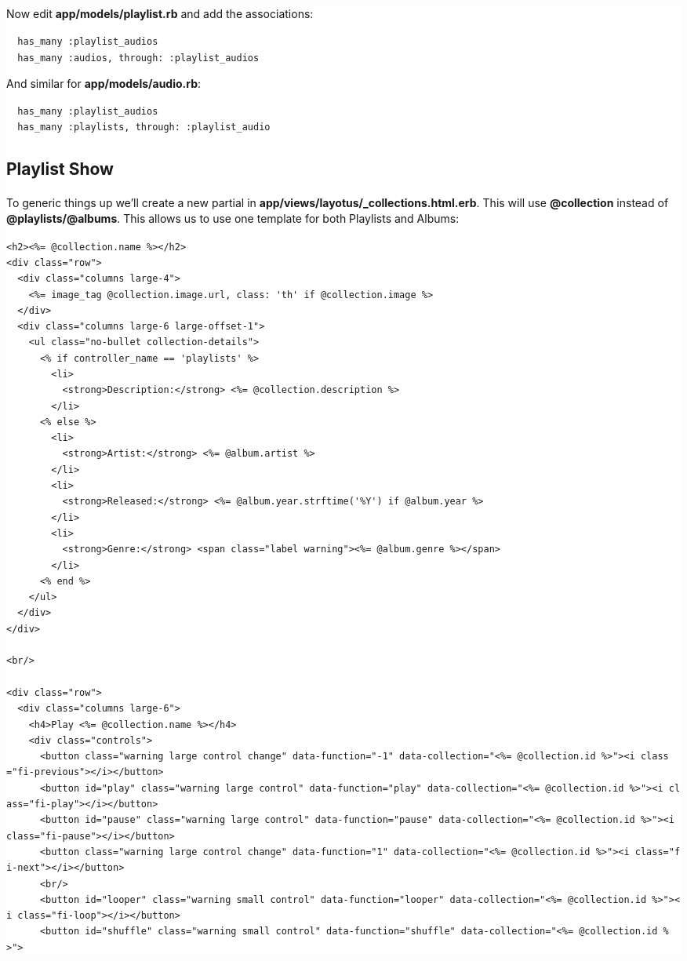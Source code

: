 Now edit **app/models/playlist.rb** and add the associations:

```
  has_many :playlist_audios
  has_many :audios, through: :playlist_audios
```

And similar for **app/models/audio.rb**:

```
  has_many :playlist_audios
  has_many :playlists, through: :playlist_audio
```

## Playlist Show

To generic things up we’ll create a new partial in **app/views/layotus/_collections.html.erb**.  This will use **@collection** instead of **@playlists/@albums**.  This allows us to use one template for both Playlists and Albums:

```
<h2><%= @collection.name %></h2>
<div class="row">
  <div class="columns large-4">
    <%= image_tag @collection.image.url, class: 'th' if @collection.image %>
  </div>
  <div class="columns large-6 large-offset-1">
    <ul class="no-bullet collection-details">
      <% if controller_name == 'playlists' %>
        <li>
          <strong>Description:</strong> <%= @collection.description %>
        </li>
      <% else %>
        <li>
          <strong>Artist:</strong> <%= @album.artist %>
        </li>
        <li>
          <strong>Released:</strong> <%= @album.year.strftime('%Y') if @album.year %>
        </li>
        <li>
          <strong>Genre:</strong> <span class="label warning"><%= @album.genre %></span>
        </li>
      <% end %>
    </ul>
  </div>
</div>

<br/>

<div class="row">
  <div class="columns large-6">
    <h4>Play <%= @collection.name %></h4>
    <div class="controls">
      <button class="warning large control change" data-function="-1" data-collection="<%= @collection.id %>"><i class="fi-previous"></i></button>
      <button id="play" class="warning large control" data-function="play" data-collection="<%= @collection.id %>"><i class="fi-play"></i></button>
      <button id="pause" class="warning large control" data-function="pause" data-collection="<%= @collection.id %>"><i class="fi-pause"></i></button>
      <button class="warning large control change" data-function="1" data-collection="<%= @collection.id %>"><i class="fi-next"></i></button>
      <br/>
      <button id="looper" class="warning small control" data-function="looper" data-collection="<%= @collection.id %>"><i class="fi-loop"></i></button>
      <button id="shuffle" class="warning small control" data-function="shuffle" data-collection="<%= @collection.id %>">
```